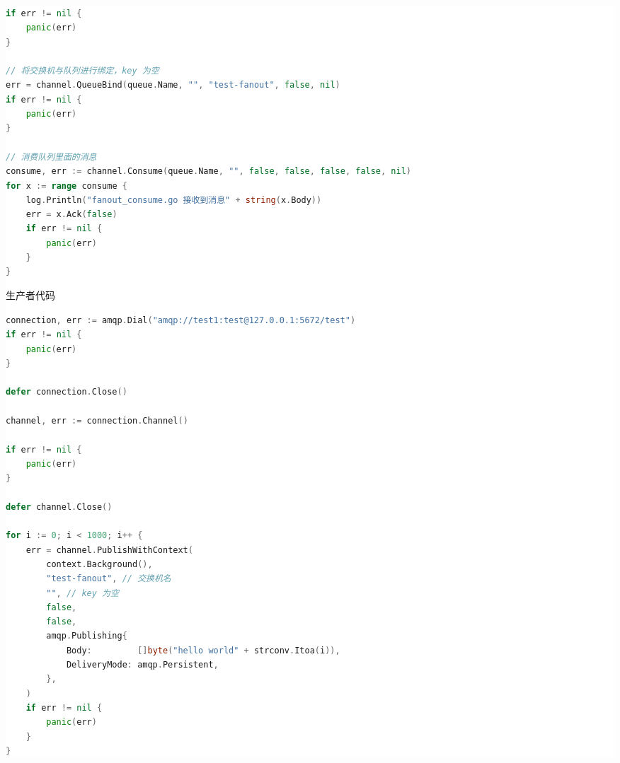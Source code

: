 ```go
if err != nil {
    panic(err)
}

// 将交换机与队列进行绑定，key 为空
err = channel.QueueBind(queue.Name, "", "test-fanout", false, nil)
if err != nil {
    panic(err)
}

// 消费队列里面的消息
consume, err := channel.Consume(queue.Name, "", false, false, false, false, nil)
for x := range consume {
    log.Println("fanout_consume.go 接收到消息" + string(x.Body))
    err = x.Ack(false)
    if err != nil {
        panic(err)
    }
}
```

生产者代码

```go
connection, err := amqp.Dial("amqp://test1:test@127.0.0.1:5672/test")
if err != nil {
    panic(err)
}

defer connection.Close()

channel, err := connection.Channel()

if err != nil {
    panic(err)
}

defer channel.Close()

for i := 0; i < 1000; i++ {
    err = channel.PublishWithContext(
        context.Background(),
        "test-fanout", // 交换机名
        "", // key 为空
        false,
        false,
        amqp.Publishing{
            Body:         []byte("hello world" + strconv.Itoa(i)),
            DeliveryMode: amqp.Persistent,
        },
    )
    if err != nil {
        panic(err)
    }
}
```

